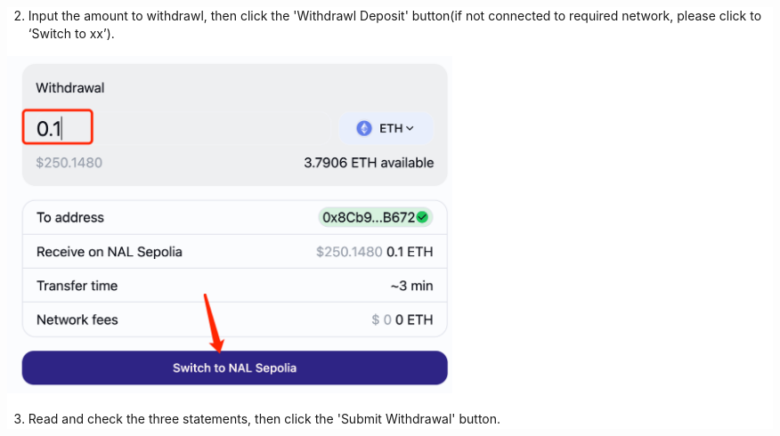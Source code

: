 
2. Input the amount to withdrawl, then click the 'Withdrawl Deposit' button(if not connected to required network, please click to ‘Switch to xx’).

<img src="../_static/images/bridge/Withdrawl Deposit.png" alt="Untiled" width="500">


3. Read and check the three statements, then click the 'Submit Withdrawal' button.
